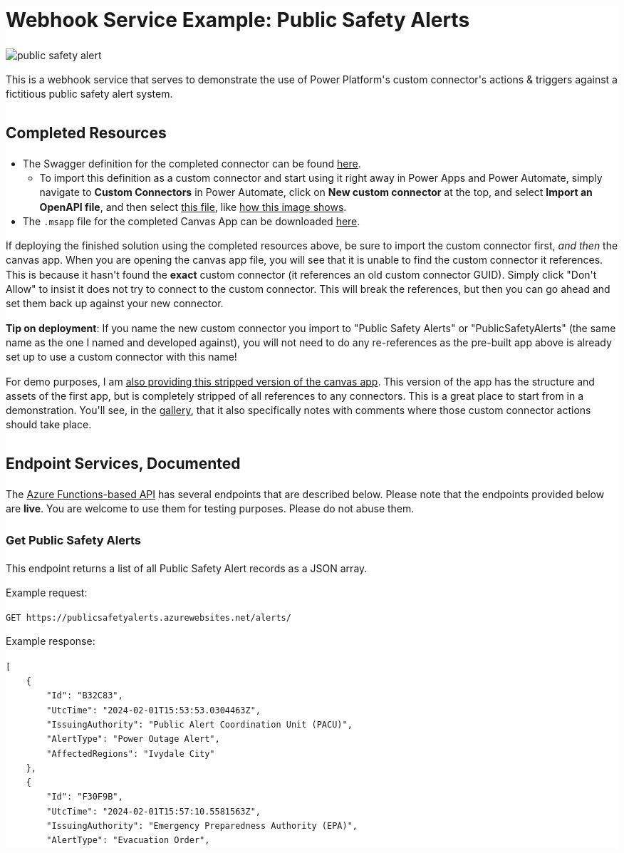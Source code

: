 # Webhook Service Example: Public Safety Alerts
![public safety alert](https://i.imgur.com/vS34Ep5.png)

This is a webhook service that serves to demonstrate the use of Power Platform's custom connector's actions & triggers against a fictitious public safety alert system.

## Completed Resources
- The Swagger definition for the completed connector can be found [here](./Public-Safety-Alerts.swagger.json). 
    - To import this definition as a custom connector and start using it right away in Power Apps and Power Automate, simply navigate to **Custom Connectors** in Power Automate, click on **New custom connector** at the top, and select **Import an OpenAPI file**, and then select [this file](./Public-Safety-Alerts.swagger.json), like [how this image shows](https://i.imgur.com/cNFkzYs.png).
- The `.msapp` file for the completed Canvas App can be downloaded [here](https://github.com/TimHanewich/Power-Platform-Assets/releases/download/14/Citizen.Safety.Command.Center.msapp).

If deploying the finished solution using the completed resources above, be sure to import the custom connector first, *and then* the canvas app. When you are opening the canvas app file, you will see that it is unable to find the custom connector it references. This is because it hasn't found the **exact** custom connector (it references an old custom connector GUID). Simply click "Don't Allow" to insist it does not try to connect to the custom connector. This will break the references, but then you can go ahead and set them back up against your new connector.

**Tip on deployment**: If you name the new custom connector you import to "Public Safety Alerts" or "PublicSafetyAlerts" (the same name as the one I named and developed against), you will not need to do any re-references as the pre-built app above is already set up to use a custom connector with this name!

For demo purposes, I am [also providing this stripped version of the canvas app](https://github.com/TimHanewich/Power-Platform-Assets/releases/download/15/Citizen.Safety.Command.Center.Incomplete.msapp). This version of the app has the structure and assets of the first app, but is completely stripped of all references to any connectors. This is a great place to start from in a demonstration. You'll see, in the [gallery](./gallery.md), that it also specifically notes with comments where those custom connector actions should take place.

## Endpoint Services, Documented
The [Azure Functions-based API](./src/api/) has several endpoints that are described below. Please note that the endpoints provided below are **live**. You are welcome to use them for testing purposes. Please do not abuse them.

### Get Public Safety Alerts
This endpoint returns a list of all Public Safety Alert records as a JSON array.

Example request:
```
GET https://publicsafetyalerts.azurewebsites.net/alerts/
```

Example response:
```
[
    {
        "Id": "B32C83",
        "UtcTime": "2024-02-01T15:53:53.0304463Z",
        "IssuingAuthority": "Public Alert Coordination Unit (PACU)",
        "AlertType": "Power Outage Alert",
        "AffectedRegions": "Ivydale City"
    },
    {
        "Id": "F30F9B",
        "UtcTime": "2024-02-01T15:57:10.5581563Z",
        "IssuingAuthority": "Emergency Preparedness Authority (EPA)",
        "AlertType": "Evacuation Order",
```
